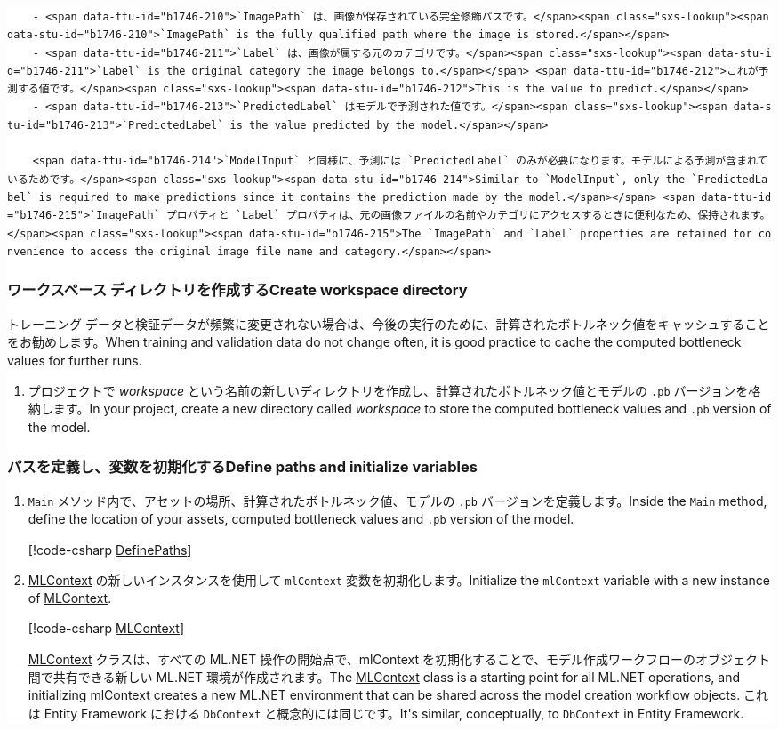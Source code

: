         - <span data-ttu-id="b1746-210">`ImagePath` は、画像が保存されている完全修飾パスです。</span><span class="sxs-lookup"><span data-stu-id="b1746-210">`ImagePath` is the fully qualified path where the image is stored.</span></span>
        - <span data-ttu-id="b1746-211">`Label` は、画像が属する元のカテゴリです。</span><span class="sxs-lookup"><span data-stu-id="b1746-211">`Label` is the original category the image belongs to.</span></span> <span data-ttu-id="b1746-212">これが予測する値です。</span><span class="sxs-lookup"><span data-stu-id="b1746-212">This is the value to predict.</span></span>
        - <span data-ttu-id="b1746-213">`PredictedLabel` はモデルで予測された値です。</span><span class="sxs-lookup"><span data-stu-id="b1746-213">`PredictedLabel` is the value predicted by the model.</span></span>

        <span data-ttu-id="b1746-214">`ModelInput` と同様に、予測には `PredictedLabel` のみが必要になります。モデルによる予測が含まれているためです。</span><span class="sxs-lookup"><span data-stu-id="b1746-214">Similar to `ModelInput`, only the `PredictedLabel` is required to make predictions since it contains the prediction made by the model.</span></span> <span data-ttu-id="b1746-215">`ImagePath` プロパティと `Label` プロパティは、元の画像ファイルの名前やカテゴリにアクセスするときに便利なため、保持されます。</span><span class="sxs-lookup"><span data-stu-id="b1746-215">The `ImagePath` and `Label` properties are retained for convenience to access the original image file name and category.</span></span>

### <a name="create-workspace-directory"></a><span data-ttu-id="b1746-216">ワークスペース ディレクトリを作成する</span><span class="sxs-lookup"><span data-stu-id="b1746-216">Create workspace directory</span></span>

<span data-ttu-id="b1746-217">トレーニング データと検証データが頻繁に変更されない場合は、今後の実行のために、計算されたボトルネック値をキャッシュすることをお勧めします。</span><span class="sxs-lookup"><span data-stu-id="b1746-217">When training and validation data do not change often, it is good practice to cache the computed bottleneck values for further runs.</span></span>

1. <span data-ttu-id="b1746-218">プロジェクトで *workspace* という名前の新しいディレクトリを作成し、計算されたボトルネック値とモデルの `.pb` バージョンを格納します。</span><span class="sxs-lookup"><span data-stu-id="b1746-218">In your project, create a new directory called *workspace* to store the computed bottleneck values and `.pb` version of the model.</span></span>

### <a name="define-paths-and-initialize-variables"></a><span data-ttu-id="b1746-219">パスを定義し、変数を初期化する</span><span class="sxs-lookup"><span data-stu-id="b1746-219">Define paths and initialize variables</span></span>

1. <span data-ttu-id="b1746-220">`Main` メソッド内で、アセットの場所、計算されたボトルネック値、モデルの `.pb` バージョンを定義します。</span><span class="sxs-lookup"><span data-stu-id="b1746-220">Inside the `Main` method, define the location of your assets, computed bottleneck values and `.pb` version of the model.</span></span>

    [!code-csharp [DefinePaths](~/machinelearning-samples/samples/csharp/getting-started/DeepLearning_ImageClassification_Binary/DeepLearning_ImageClassification/Program.cs#L15-L17)]

1. <span data-ttu-id="b1746-221">[MLContext](xref:Microsoft.ML.MLContext) の新しいインスタンスを使用して `mlContext` 変数を初期化します。</span><span class="sxs-lookup"><span data-stu-id="b1746-221">Initialize the `mlContext` variable with a new instance of [MLContext](xref:Microsoft.ML.MLContext).</span></span>

    [!code-csharp [MLContext](~/machinelearning-samples/samples/csharp/getting-started/DeepLearning_ImageClassification_Binary/DeepLearning_ImageClassification/Program.cs#L19)]

    <span data-ttu-id="b1746-222">[MLContext](xref:Microsoft.ML.MLContext) クラスは、すべての ML.NET 操作の開始点で、mlContext を初期化することで、モデル作成ワークフローのオブジェクト間で共有できる新しい ML.NET 環境が作成されます。</span><span class="sxs-lookup"><span data-stu-id="b1746-222">The [MLContext](xref:Microsoft.ML.MLContext) class is a starting point for all ML.NET operations, and initializing mlContext creates a new ML.NET environment that can be shared across the model creation workflow objects.</span></span> <span data-ttu-id="b1746-223">これは Entity Framework における `DbContext` と概念的には同じです。</span><span class="sxs-lookup"><span data-stu-id="b1746-223">It's similar, conceptually, to `DbContext` in Entity Framework.</span></span>
